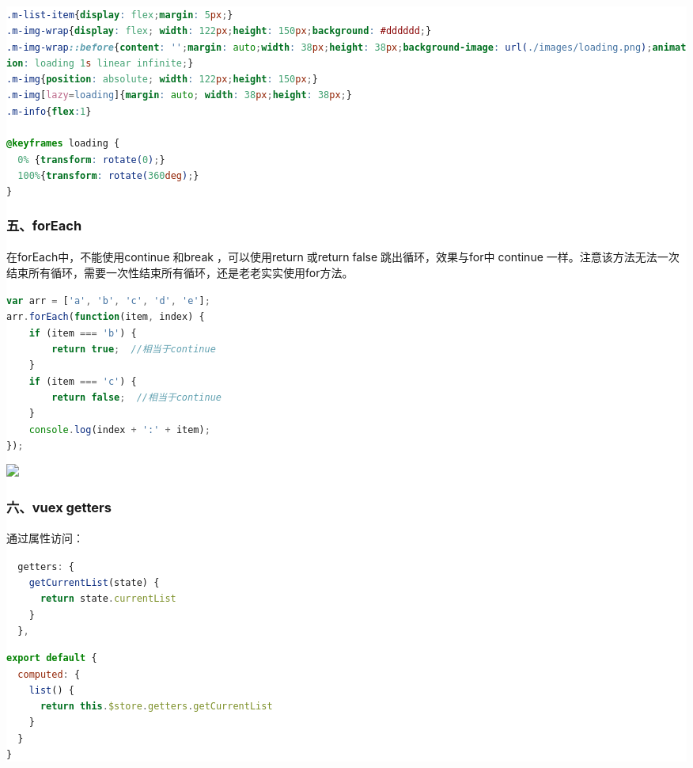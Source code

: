 ```css
.m-list-item{display: flex;margin: 5px;}
.m-img-wrap{display: flex; width: 122px;height: 150px;background: #dddddd;}
.m-img-wrap::before{content: '';margin: auto;width: 38px;height: 38px;background-image: url(./images/loading.png);animation: loading 1s linear infinite;}
.m-img{position: absolute; width: 122px;height: 150px;}
.m-img[lazy=loading]{margin: auto; width: 38px;height: 38px;}
.m-info{flex:1}

@keyframes loading {
  0% {transform: rotate(0);}
  100%{transform: rotate(360deg);}
}

```

### 五、forEach

在forEach中，不能使用continue 和break ，可以使用return 或return false 跳出循环，效果与for中 continue 一样。注意该方法无法一次结束所有循环，需要一次性结束所有循环，还是老老实实使用for方法。

```javascript
var arr = ['a', 'b', 'c', 'd', 'e'];
arr.forEach(function(item, index) {
    if (item === 'b') {
        return true;  //相当于continue
    }
    if (item === 'c') {
        return false;  //相当于continue
    }
    console.log(index + ':' + item);
});
```

![](https://img-blog.csdnimg.cn/20191202141131882.png?x-oss-processimage/watermark,type_ZmFuZ3poZW5naGVpdGk,shadow_10,text_aHR0cHM6Ly9ibG9nLmNzZG4ubmV0L3h1dG9uZ2Jhbw,size_16,color_FFFFFF,t_70)

### 六、vuex getters

通过属性访问：

```javascript
  getters: {
    getCurrentList(state) {
      return state.currentList
    }
  },
```

```javascript
export default {
  computed: {
    list() {
      return this.$store.getters.getCurrentList
    }
  }
}
```
